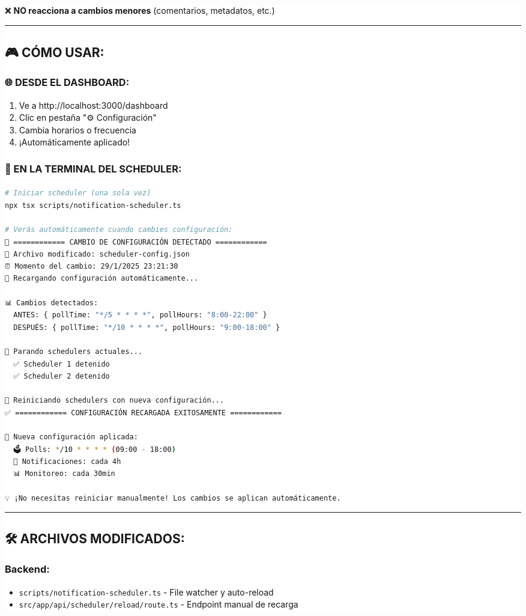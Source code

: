 ❌ **NO reacciona a cambios menores** (comentarios, metadatos, etc.)

---

## 🎮 **CÓMO USAR:**

### **🌐 DESDE EL DASHBOARD:**
1. Ve a http://localhost:3000/dashboard
2. Clic en pestaña "⚙️ Configuración"
3. Cambia horarios o frecuencia
4. ¡Automáticamente aplicado!

### **👀 EN LA TERMINAL DEL SCHEDULER:**
```bash
# Iniciar scheduler (una sola vez)
npx tsx scripts/notification-scheduler.ts

# Verás automáticamente cuando cambies configuración:
🔄 ============ CAMBIO DE CONFIGURACIÓN DETECTADO ============
📁 Archivo modificado: scheduler-config.json
⏰ Momento del cambio: 29/1/2025 23:21:30
🔄 Recargando configuración automáticamente...

📊 Cambios detectados:
  ANTES: { pollTime: "*/5 * * * *", pollHours: "8:00-22:00" }
  DESPUÉS: { pollTime: "*/10 * * * *", pollHours: "9:00-18:00" }

🛑 Parando schedulers actuales...
  ✅ Scheduler 1 detenido
  ✅ Scheduler 2 detenido

🚀 Reiniciando schedulers con nueva configuración...
✅ ============ CONFIGURACIÓN RECARGADA EXITOSAMENTE ============

🎯 Nueva configuración aplicada:
  🗳️ Polls: */10 * * * * (09:00 - 18:00)
  🔔 Notificaciones: cada 4h
  📊 Monitoreo: cada 30min

💡 ¡No necesitas reiniciar manualmente! Los cambios se aplican automáticamente.
```

---

## 🛠️ **ARCHIVOS MODIFICADOS:**

### **Backend:**
- `scripts/notification-scheduler.ts` - File watcher y auto-reload
- `src/app/api/scheduler/reload/route.ts` - Endpoint manual de recarga
